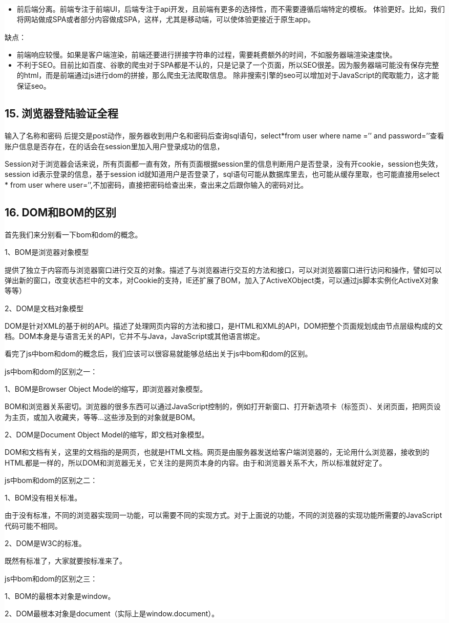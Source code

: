 - 前后端分离。前端专注于前端UI，后端专注于api开发，且前端有更多的选择性，而不需要遵循后端特定的模板。
体验更好。比如，我们将网站做成SPA或者部分内容做成SPA，这样，尤其是移动端，可以使体验更接近于原生app。

缺点：

- 前端响应较慢。如果是客户端渲染，前端还要进行拼接字符串的过程，需要耗费额外的时间，不如服务器端渲染速度快。
- 不利于SEO。目前比如百度、谷歌的爬虫对于SPA都是不认的，只是记录了一个页面，所以SEO很差。因为服务器端可能没有保存完整的html，而是前端通过js进行dom的拼接，那么爬虫无法爬取信息。 除非搜索引擎的seo可以增加对于JavaScript的爬取能力，这才能保证seo。

## 15. 浏览器登陆验证全程

输入了名称和密码 后提交是post动作，服务器收到用户名和密码后查询sql语句，select*from user where name =’’ and password=’’查看账户信息是否存在，在的话会在session里加入用户登录成功的信息，

Session对于浏览器会话来说，所有页面都一直有效，所有页面根据session里的信息判断用户是否登录，没有开cookie，session也失效，session id表示登录的信息，基于session id就知道用户是否登录了，sql语句可能从数据库里去，也可能从缓存里取，也可能直接用select * from user where user=’’,不加密码，直接把密码给查出来，查出来之后跟你输入的密码对比。

## 16. DOM和BOM的区别
首先我们来分别看一下bom和dom的概念。

1、BOM是浏览器对象模型

提供了独立于内容而与浏览器窗口进行交互的对象。描述了与浏览器进行交互的方法和接口，可以对浏览器窗口进行访问和操作，譬如可以弹出新的窗口，改变状态栏中的文本，对Cookie的支持，IE还扩展了BOM，加入了ActiveXObject类，可以通过js脚本实例化ActiveX对象等等）

2、DOM是文档对象模型

DOM是针对XML的基于树的API。描述了处理网页内容的方法和接口，是HTML和XML的API，DOM把整个页面规划成由节点层级构成的文档。DOM本身是与语言无关的API，它并不与Java，JavaScript或其他语言绑定。

看完了js中bom和dom的概念后，我们应该可以很容易就能够总结出关于js中bom和dom的区别。


js中bom和dom的区别之一：

1、BOM是Browser Object Model的缩写，即浏览器对象模型。

BOM和浏览器关系密切。浏览器的很多东西可以通过JavaScript控制的，例如打开新窗口、打开新选项卡（标签页）、关闭页面，把网页设为主页，或加入收藏夹，等等…这些涉及到的对象就是BOM。

2、DOM是Document Object Model的缩写，即文档对象模型。

DOM和文档有关，这里的文档指的是网页，也就是HTML文档。网页是由服务器发送给客户端浏览器的，无论用什么浏览器，接收到的HTML都是一样的，所以DOM和浏览器无关，它关注的是网页本身的内容。由于和浏览器关系不大，所以标准就好定了。

js中bom和dom的区别之二：

1、BOM没有相关标准。

由于没有标准，不同的浏览器实现同一功能，可以需要不同的实现方式。对于上面说的功能，不同的浏览器的实现功能所需要的JavaScript代码可能不相同。

2、DOM是W3C的标准。

既然有标准了，大家就要按标准来了。

js中bom和dom的区别之三：

1、BOM的最根本对象是window。

2、DOM最根本对象是document（实际上是window.document）。
